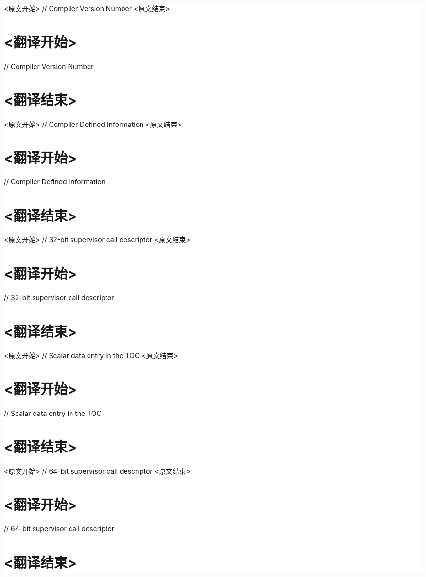 
<原文开始>
// Compiler Version Number
<原文结束>

# <翻译开始>
// Compiler Version Number
# <翻译结束>


<原文开始>
// Compiler Defined Information
<原文结束>

# <翻译开始>
// Compiler Defined Information
# <翻译结束>


<原文开始>
// 32-bit supervisor call descriptor
<原文结束>

# <翻译开始>
// 32-bit supervisor call descriptor
# <翻译结束>


<原文开始>
// Scalar data entry in the TOC
<原文结束>

# <翻译开始>
// Scalar data entry in the TOC
# <翻译结束>


<原文开始>
// 64-bit supervisor call descriptor
<原文结束>

# <翻译开始>
// 64-bit supervisor call descriptor
# <翻译结束>
